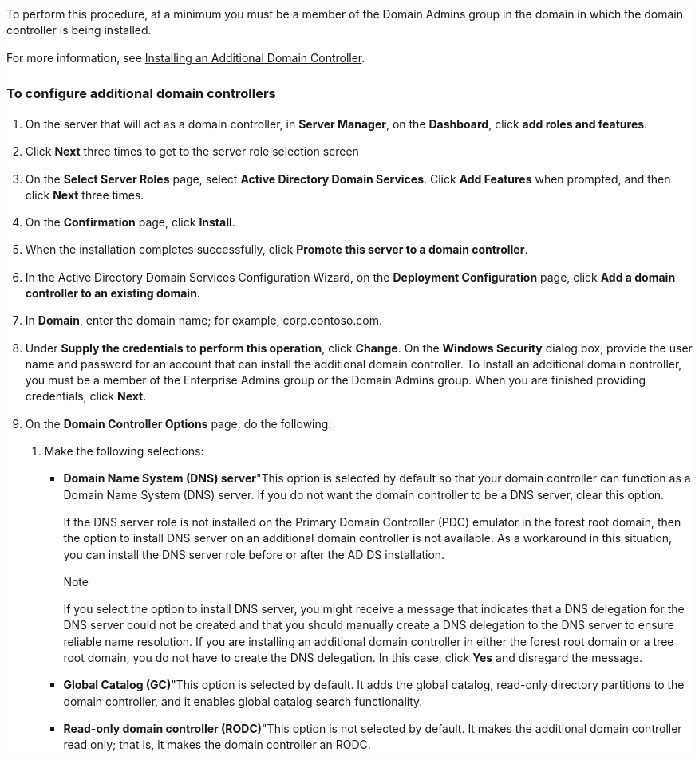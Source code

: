 To perform this procedure, at a minimum you must be a member of the Domain Admins group in the domain in which the domain controller is being installed.

For more information, see [Installing an Additional Domain Controller](/previous-versions/windows/it-pro/windows-server-2008-R2-and-2008/cc733027(v=ws.10)).

### To configure additional domain controllers

1.  On the server that will act as a domain controller, in **Server Manager**, on the **Dashboard**, click **add roles and features**.

2.  Click **Next** three times to get to the server role selection screen

3.  On the **Select Server Roles** page, select **Active Directory Domain Services**. Click **Add Features** when prompted, and then click **Next** three times.

4.  On the **Confirmation** page, click **Install**.

5.  When the installation completes successfully, click **Promote this server to a domain controller**.

6.  In the Active Directory Domain Services Configuration Wizard, on the **Deployment Configuration** page, click **Add a domain controller to an existing domain**.

7.  In **Domain**, enter the domain name; for example, corp.contoso.com.

8.  Under **Supply the credentials to perform this operation**, click **Change**. On the **Windows Security** dialog box, provide the user name and password for an account that can install the additional domain controller. To install an additional domain controller, you must be a member of the Enterprise Admins group or the Domain Admins group. When you are finished providing credentials, click **Next**.

9. On the **Domain Controller Options** page, do the following:

    1.  Make the following selections:

        -   **Domain Name System (DNS) server**"This option is selected by default so that your domain controller can function as a Domain Name System (DNS) server. If you do not want the domain controller to be a DNS server, clear this option.

            If the DNS server role is not installed on the Primary Domain Controller (PDC) emulator in the forest root domain, then the option to install DNS server on an additional domain controller is not available. As a workaround in this situation, you can install the DNS server role before or after the AD DS installation.

            > [!NOTE]
            > If you select the option to install DNS server, you might receive a message that indicates that a DNS delegation for the DNS server could not be created and that you should manually create a DNS delegation to the DNS server to ensure reliable name resolution. If you are installing an additional domain controller in either the forest root domain or a tree root domain, you do not have to create the DNS delegation. In this case, click **Yes** and disregard the message.

        -   **Global Catalog (GC)**"This option is selected by default. It adds the global catalog, read-only directory partitions to the domain controller, and it enables global catalog search functionality.

        -   **Read-only domain controller (RODC)**"This option is not selected by default. It makes the additional domain controller read only; that is, it makes the domain controller an RODC.
